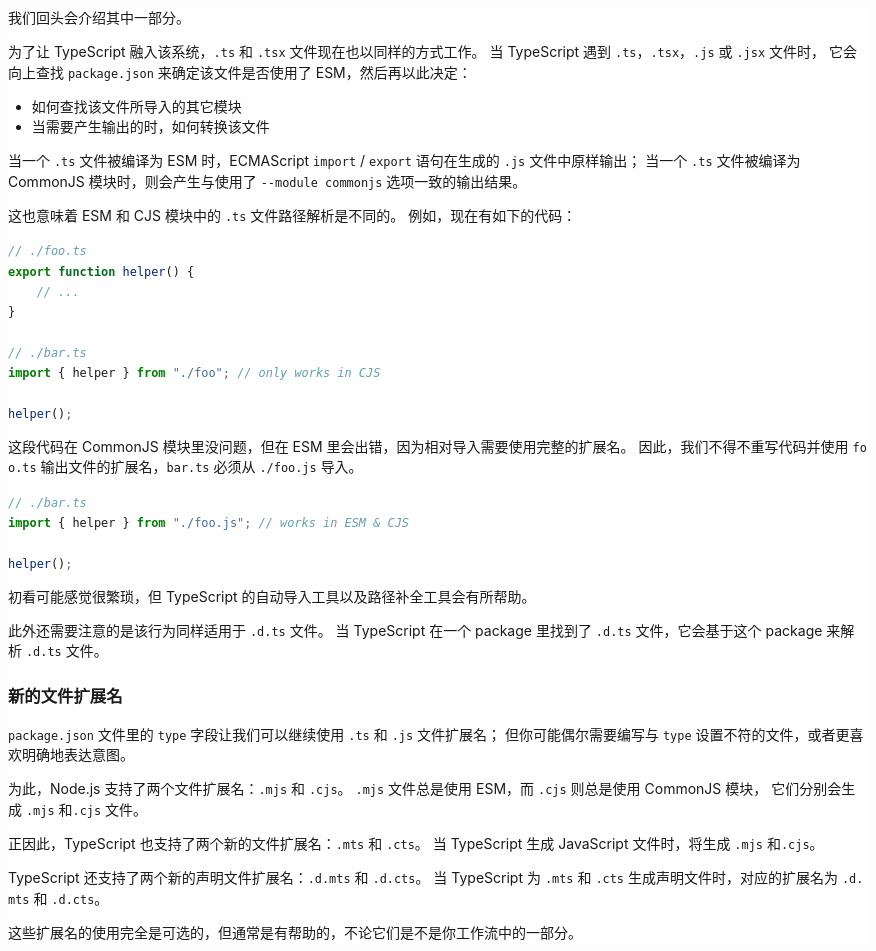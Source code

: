 我们回头会介绍其中一部分。

为了让 TypeScript 融入该系统，`.ts` 和 `.tsx` 文件现在也以同样的方式工作。
当 TypeScript 遇到 `.ts`，`.tsx`，`.js` 或 `.jsx` 文件时，
它会向上查找 `package.json` 来确定该文件是否使用了 ESM，然后再以此决定：

* 如何查找该文件所导入的其它模块
* 当需要产生输出的时，如何转换该文件

当一个 `.ts` 文件被编译为 ESM 时，ECMAScript `import` / `export` 语句在生成的 `.js` 文件中原样输出；
当一个 `.ts` 文件被编译为 CommonJS 模块时，则会产生与使用了 `--module commonjs` 选项一致的输出结果。

这也意味着 ESM 和 CJS 模块中的 `.ts` 文件路径解析是不同的。
例如，现在有如下的代码：

```ts
// ./foo.ts
export function helper() {
    // ...
}

// ./bar.ts
import { helper } from "./foo"; // only works in CJS

helper();
```

这段代码在 CommonJS 模块里没问题，但在 ESM 里会出错，因为相对导入需要使用完整的扩展名。
因此，我们不得不重写代码并使用 `foo.ts` 输出文件的扩展名，`bar.ts` 必须从 `./foo.js` 导入。

```ts
// ./bar.ts
import { helper } from "./foo.js"; // works in ESM & CJS

helper();
```

初看可能感觉很繁琐，但 TypeScript 的自动导入工具以及路径补全工具会有所帮助。

此外还需要注意的是该行为同样适用于 `.d.ts` 文件。
当 TypeScript 在一个 package 里找到了 `.d.ts` 文件，它会基于这个 package 来解析 `.d.ts` 文件。

### 新的文件扩展名

`package.json` 文件里的 `type` 字段让我们可以继续使用 `.ts` 和 `.js` 文件扩展名；
但你可能偶尔需要编写与 `type` 设置不符的文件，或者更喜欢明确地表达意图。

为此，Node.js 支持了两个文件扩展名：`.mjs` 和 `.cjs`。
`.mjs` 文件总是使用 ESM，而 `.cjs` 则总是使用 CommonJS 模块，
它们分别会生成 `.mjs` 和`.cjs` 文件。

正因此，TypeScript 也支持了两个新的文件扩展名：`.mts` 和 `.cts`。
当 TypeScript 生成 JavaScript 文件时，将生成 `.mjs` 和`.cjs`。

TypeScript 还支持了两个新的声明文件扩展名：`.d.mts` 和 `.d.cts`。
当 TypeScript 为 `.mts` 和 `.cts` 生成声明文件时，对应的扩展名为 `.d.mts` 和 `.d.cts`。

这些扩展名的使用完全是可选的，但通常是有帮助的，不论它们是不是你工作流中的一部分。
